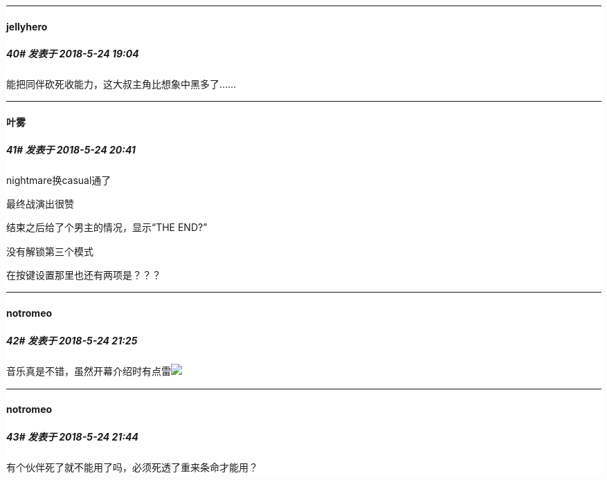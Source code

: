 

*****

####  jellyhero  
##### 40#       发表于 2018-5-24 19:04




能把同伴砍死收能力，这大叔主角比想象中黑多了……







*****

####  叶雾  
##### 41#       发表于 2018-5-24 20:41




nightmare换casual通了

最终战演出很赞

结束之后给了个男主的情况，显示“THE END?”

没有解锁第三个模式


在按键设置那里也还有两项是？？？







*****

####  notromeo  
##### 42#       发表于 2018-5-24 21:25




音乐真是不错，虽然开幕介绍时有点雷<img src="https://static.saraba1st.com/image/smiley/face2017/037.png" referrerpolicy="no-referrer">







*****

####  notromeo  
##### 43#       发表于 2018-5-24 21:44




有个伙伴死了就不能用了吗，必须死透了重来条命才能用？
